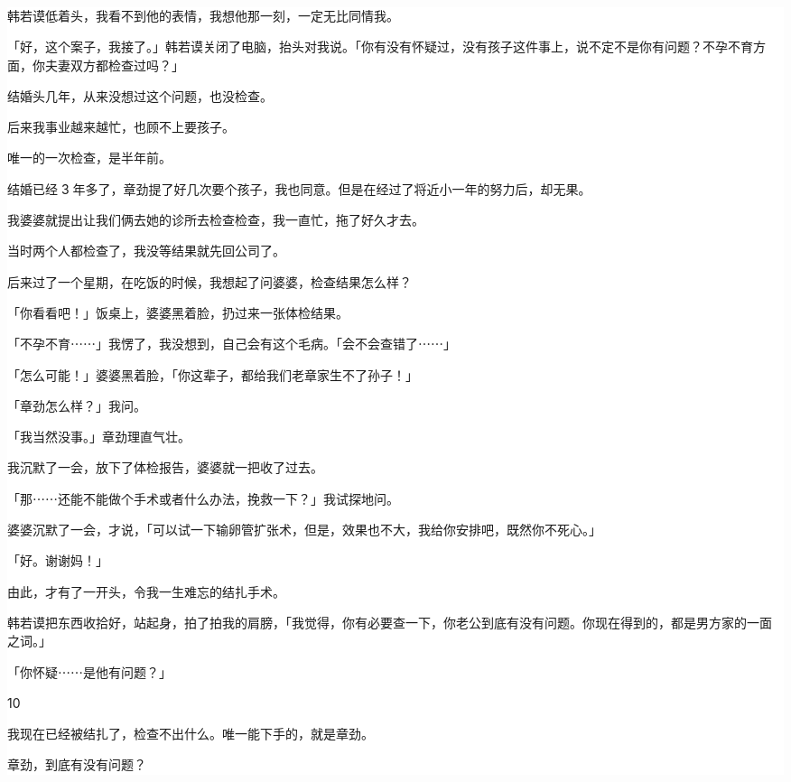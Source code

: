 
韩若谟低着头，我看不到他的表情，我想他那一刻，一定无比同情我。


「好，这个案子，我接了。」韩若谟关闭了电脑，抬头对我说。「你有没有怀疑过，没有孩子这件事上，说不定不是你有问题？不孕不育方面，你夫妻双方都检查过吗？」


结婚头几年，从来没想过这个问题，也没检查。


后来我事业越来越忙，也顾不上要孩子。


唯一的一次检查，是半年前。


结婚已经 3 年多了，章劲提了好几次要个孩子，我也同意。但是在经过了将近小一年的努力后，却无果。


我婆婆就提出让我们俩去她的诊所去检查检查，我一直忙，拖了好久才去。


当时两个人都检查了，我没等结果就先回公司了。


后来过了一个星期，在吃饭的时候，我想起了问婆婆，检查结果怎么样？


「你看看吧！」饭桌上，婆婆黑着脸，扔过来一张体检结果。


「不孕不育⋯⋯」我愣了，我没想到，自己会有这个毛病。「会不会查错了⋯⋯」


「怎么可能！」婆婆黑着脸，「你这辈子，都给我们老章家生不了孙子！」


「章劲怎么样？」我问。


「我当然没事。」章劲理直气壮。


我沉默了一会，放下了体检报告，婆婆就一把收了过去。


「那⋯⋯还能不能做个手术或者什么办法，挽救一下？」我试探地问。


婆婆沉默了一会，才说，「可以试一下输卵管扩张术，但是，效果也不大，我给你安排吧，既然你不死心。」


「好。谢谢妈！」


由此，才有了一开头，令我一生难忘的结扎手术。


韩若谟把东西收拾好，站起身，拍了拍我的肩膀，「我觉得，你有必要查一下，你老公到底有没有问题。你现在得到的，都是男方家的一面之词。」


「你怀疑⋯⋯是他有问题？」


10


我现在已经被结扎了，检查不出什么。唯一能下手的，就是章劲。


章劲，到底有没有问题？

